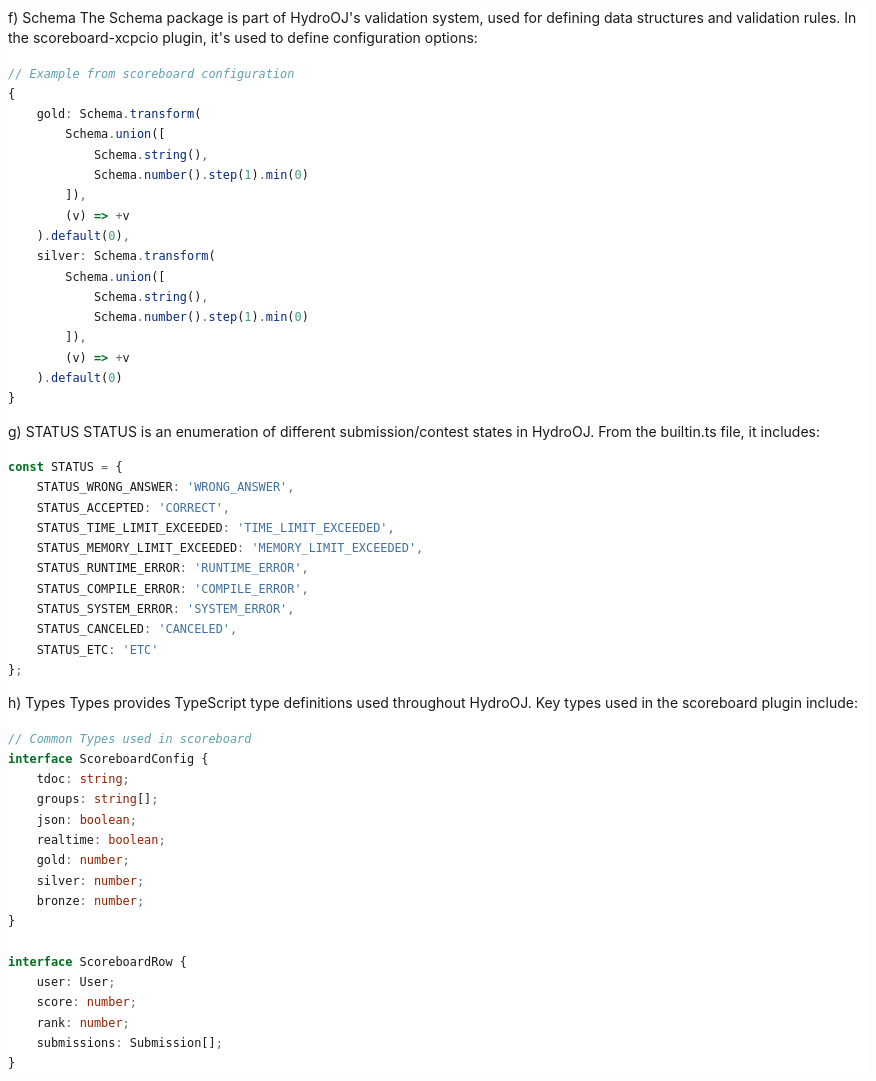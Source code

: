 f) Schema
The Schema package is part of HydroOJ's validation system, used for defining data structures and validation rules. In the scoreboard-xcpcio plugin, it's used to define configuration options:

```typescript
// Example from scoreboard configuration
{
    gold: Schema.transform(
        Schema.union([
            Schema.string(),
            Schema.number().step(1).min(0)
        ]), 
        (v) => +v
    ).default(0),
    silver: Schema.transform(
        Schema.union([
            Schema.string(), 
            Schema.number().step(1).min(0)
        ]), 
        (v) => +v
    ).default(0)
}
```

g) STATUS
STATUS is an enumeration of different submission/contest states in HydroOJ. From the builtin.ts file, it includes:

```typescript
const STATUS = {
    STATUS_WRONG_ANSWER: 'WRONG_ANSWER',
    STATUS_ACCEPTED: 'CORRECT',
    STATUS_TIME_LIMIT_EXCEEDED: 'TIME_LIMIT_EXCEEDED',
    STATUS_MEMORY_LIMIT_EXCEEDED: 'MEMORY_LIMIT_EXCEEDED',
    STATUS_RUNTIME_ERROR: 'RUNTIME_ERROR',
    STATUS_COMPILE_ERROR: 'COMPILE_ERROR',
    STATUS_SYSTEM_ERROR: 'SYSTEM_ERROR',
    STATUS_CANCELED: 'CANCELED',
    STATUS_ETC: 'ETC'
};
```

h) Types
Types provides TypeScript type definitions used throughout HydroOJ. Key types used in the scoreboard plugin include:

```typescript
// Common Types used in scoreboard
interface ScoreboardConfig {
    tdoc: string;
    groups: string[];
    json: boolean;
    realtime: boolean;
    gold: number;
    silver: number;
    bronze: number;
}

interface ScoreboardRow {
    user: User;
    score: number;
    rank: number;
    submissions: Submission[];
}
```
